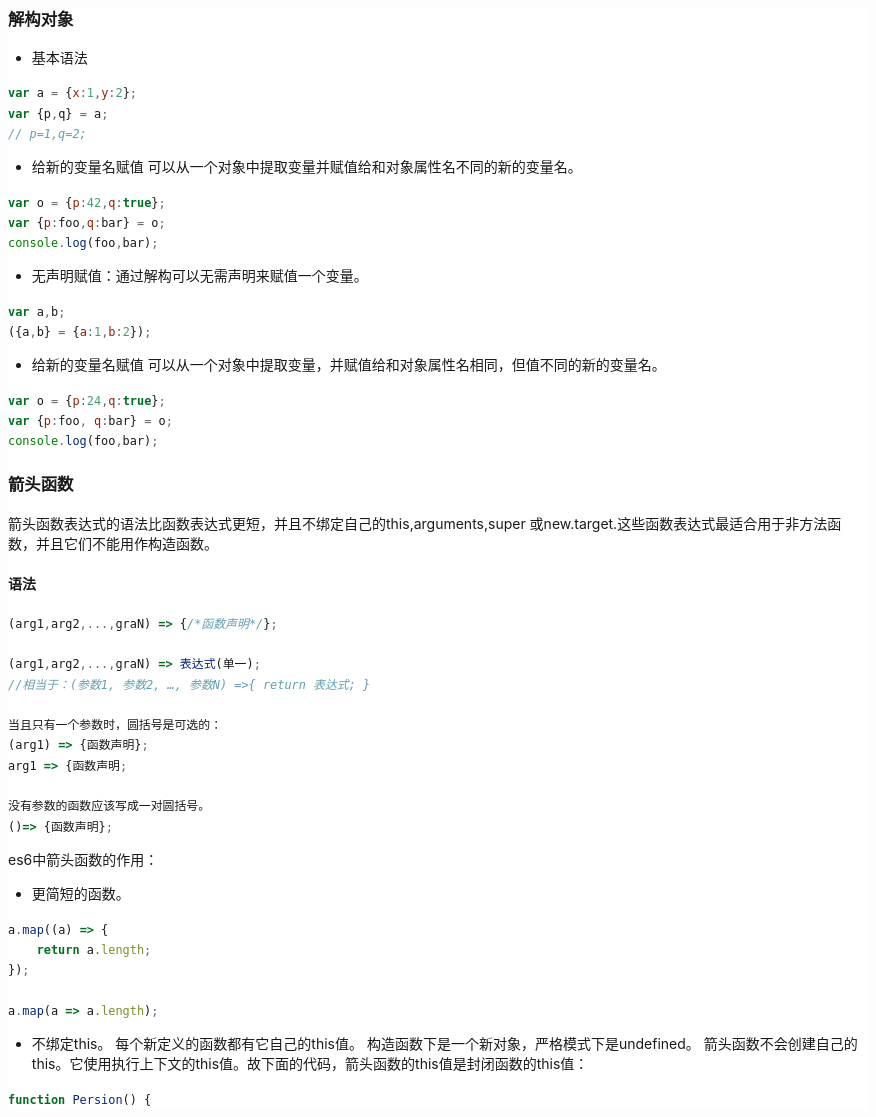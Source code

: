 ```js

```

### 解构对象
- 基本语法
```js
var a = {x:1,y:2};
var {p,q} = a;
// p=1,q=2;
```
- 给新的变量名赋值
可以从一个对象中提取变量并赋值给和对象属性名不同的新的变量名。
```js
var o = {p:42,q:true};
var {p:foo,q:bar} = o;
console.log(foo,bar);
```
- 无声明赋值：通过解构可以无需声明来赋值一个变量。
```js
var a,b;
({a,b} = {a:1,b:2});
```

- 给新的变量名赋值
可以从一个对象中提取变量，并赋值给和对象属性名相同，但值不同的新的变量名。
```js
var o = {p:24,q:true};
var {p:foo, q:bar} = o;
console.log(foo,bar);
```

### 箭头函数
箭头函数表达式的语法比函数表达式更短，并且不绑定自己的this,arguments,super 或new.target.这些函数表达式最适合用于非方法函数，并且它们不能用作构造函数。


#### 语法
```js
(arg1,arg2,...,graN) => {/*函数声明*/};

(arg1,arg2,...,graN) => 表达式(单一);
//相当于：(参数1, 参数2, …, 参数N) =>{ return 表达式; }

当且只有一个参数时，圆括号是可选的：
(arg1) => {函数声明};
arg1 => {函数声明;

没有参数的函数应该写成一对圆括号。
()=> {函数声明};
```

es6中箭头函数的作用：
- 更简短的函数。
```js
a.map((a) => {
    return a.length;
});

a.map(a => a.length);

```
- 不绑定this。
每个新定义的函数都有它自己的this值。
构造函数下是一个新对象，严格模式下是undefined。
箭头函数不会创建自己的this。它使用执行上下文的this值。故下面的代码，箭头函数的this值是封闭函数的this值：
```js
function Persion() {
```